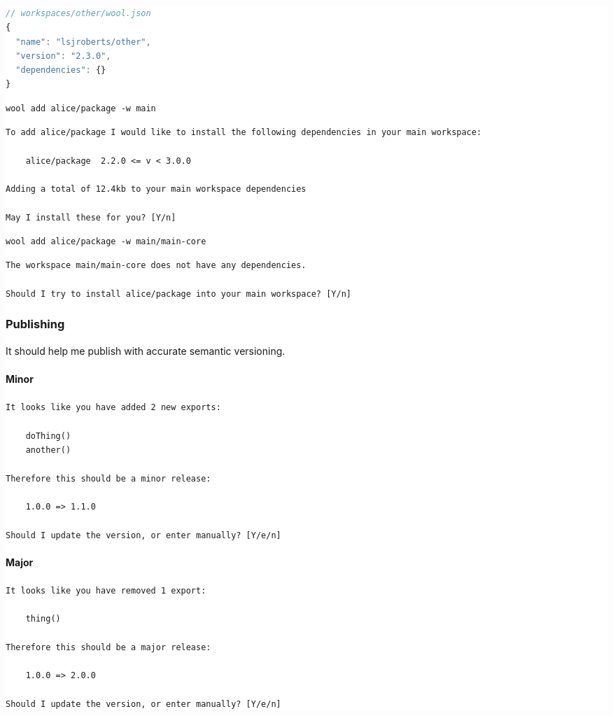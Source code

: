 ```js
// workspaces/other/wool.json
{
  "name": "lsjroberts/other",
  "version": "2.3.0",
  "dependencies": {}
}
```

```
wool add alice/package -w main
```

```
To add alice/package I would like to install the following dependencies in your main workspace:

    alice/package  2.2.0 <= v < 3.0.0

Adding a total of 12.4kb to your main workspace dependencies

May I install these for you? [Y/n]
```

```
wool add alice/package -w main/main-core
```

```
The workspace main/main-core does not have any dependencies.

Should I try to install alice/package into your main workspace? [Y/n]
```

### Publishing

It should help me publish with accurate semantic versioning.

#### Minor

```
It looks like you have added 2 new exports:

    doThing()
    another()

Therefore this should be a minor release:

    1.0.0 => 1.1.0

Should I update the version, or enter manually? [Y/e/n]
```

#### Major

```
It looks like you have removed 1 export:

    thing()

Therefore this should be a major release:

    1.0.0 => 2.0.0

Should I update the version, or enter manually? [Y/e/n]
```
